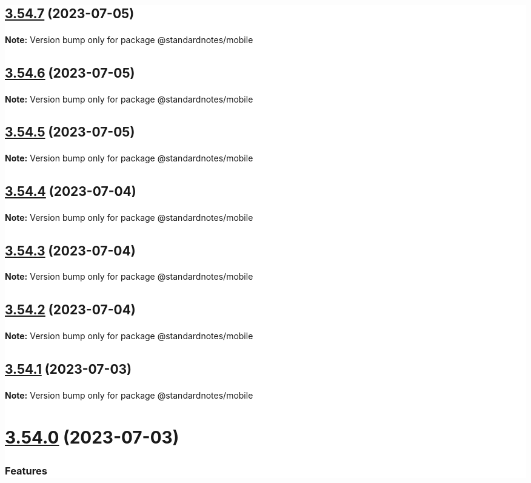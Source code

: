 ## [3.54.7](https://github.com/standardnotes/app/compare/@standardnotes/mobile@3.165.2...@standardnotes/mobile@3.54.7) (2023-07-05)

**Note:** Version bump only for package @standardnotes/mobile

## [3.54.6](https://github.com/standardnotes/app/compare/@standardnotes/mobile@3.165.1...@standardnotes/mobile@3.54.6) (2023-07-05)

**Note:** Version bump only for package @standardnotes/mobile

## [3.54.5](https://github.com/standardnotes/app/compare/@standardnotes/mobile@3.54.4...@standardnotes/mobile@3.54.5) (2023-07-05)

**Note:** Version bump only for package @standardnotes/mobile

## [3.54.4](https://github.com/standardnotes/app/compare/@standardnotes/mobile@3.54.3...@standardnotes/mobile@3.54.4) (2023-07-04)

**Note:** Version bump only for package @standardnotes/mobile

## [3.54.3](https://github.com/standardnotes/app/compare/@standardnotes/mobile@3.54.2...@standardnotes/mobile@3.54.3) (2023-07-04)

**Note:** Version bump only for package @standardnotes/mobile

## [3.54.2](https://github.com/standardnotes/app/compare/@standardnotes/mobile@3.54.1...@standardnotes/mobile@3.54.2) (2023-07-04)

**Note:** Version bump only for package @standardnotes/mobile

## [3.54.1](https://github.com/standardnotes/app/compare/@standardnotes/mobile@3.54.0...@standardnotes/mobile@3.54.1) (2023-07-03)

**Note:** Version bump only for package @standardnotes/mobile

# [3.54.0](https://github.com/standardnotes/app/compare/@standardnotes/mobile@3.53.73...@standardnotes/mobile@3.54.0) (2023-07-03)

### Features
